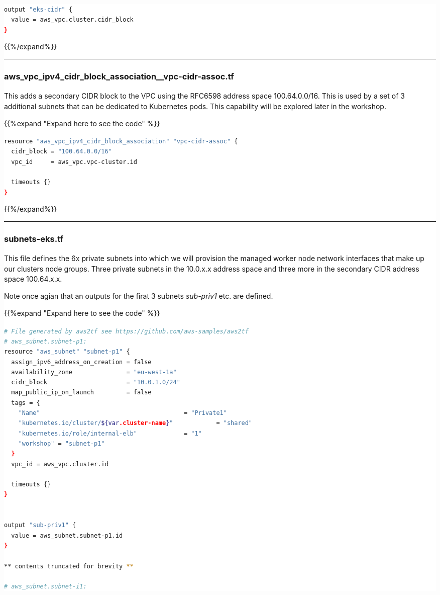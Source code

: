 ```bash
output "eks-cidr" {
  value = aws_vpc.cluster.cidr_block
}
```

{{%/expand%}}

---


### aws_vpc_ipv4_cidr_block_association__vpc-cidr-assoc.tf

This adds a secondary CIDR block to the VPC using the RFC6598 address space 100.64.0.0/16. This is used by a set of 3 additional subnets that can be dedicated to Kubernetes pods. This capability will be explored later in the workshop.


{{%expand "Expand here to see the code" %}}
```bash
resource "aws_vpc_ipv4_cidr_block_association" "vpc-cidr-assoc" {
  cidr_block = "100.64.0.0/16"
  vpc_id     = aws_vpc.vpc-cluster.id

  timeouts {}
}

```

{{%/expand%}}

---

### subnets-eks.tf

This file defines the 6x private subnets into which we will provision the managed worker node network interfaces that make up our clusters node groups. Three private subnets in the 10.0.x.x address space and three more in the secondary CIDR address space 100.64.x.x.

Note once agian that an outputs for the firat 3 subnets *sub-priv1* etc. are defined.

{{%expand "Expand here to see the code" %}}
```bash
# File generated by aws2tf see https://github.com/aws-samples/aws2tf
# aws_subnet.subnet-p1:
resource "aws_subnet" "subnet-p1" {
  assign_ipv6_address_on_creation = false
  availability_zone               = "eu-west-1a"
  cidr_block                      = "10.0.1.0/24"
  map_public_ip_on_launch         = false
  tags = {
    "Name"                                        = "Private1"
    "kubernetes.io/cluster/${var.cluster-name}"            = "shared"
    "kubernetes.io/role/internal-elb"             = "1"
    "workshop" = "subnet-p1"
  }
  vpc_id = aws_vpc.cluster.id

  timeouts {}
}


output "sub-priv1" {
  value = aws_subnet.subnet-p1.id
}

** contents truncated for brevity **

# aws_subnet.subnet-i1:
```